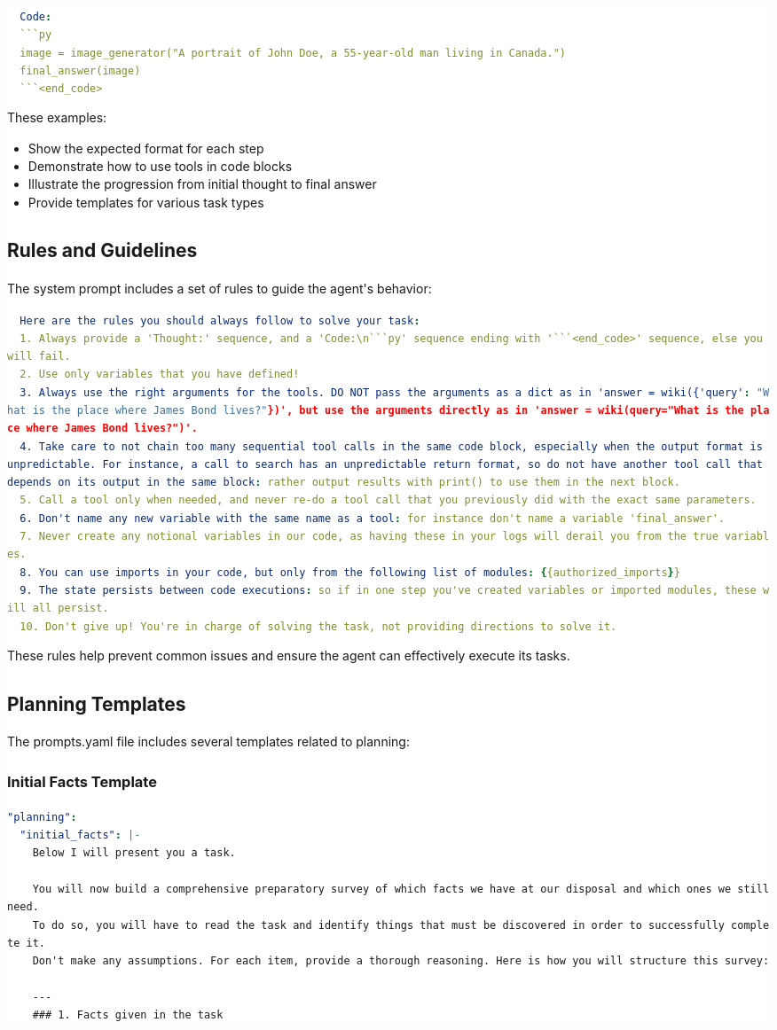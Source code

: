 ```yaml
  Code:
  ```py
  image = image_generator("A portrait of John Doe, a 55-year-old man living in Canada.")
  final_answer(image)
  ```<end_code>
```

These examples:
- Show the expected format for each step
- Demonstrate how to use tools in code blocks
- Illustrate the progression from initial thought to final answer
- Provide templates for various task types

## Rules and Guidelines

The system prompt includes a set of rules to guide the agent's behavior:

```yaml
  Here are the rules you should always follow to solve your task:
  1. Always provide a 'Thought:' sequence, and a 'Code:\n```py' sequence ending with '```<end_code>' sequence, else you will fail.
  2. Use only variables that you have defined!
  3. Always use the right arguments for the tools. DO NOT pass the arguments as a dict as in 'answer = wiki({'query': "What is the place where James Bond lives?"})', but use the arguments directly as in 'answer = wiki(query="What is the place where James Bond lives?")'.
  4. Take care to not chain too many sequential tool calls in the same code block, especially when the output format is unpredictable. For instance, a call to search has an unpredictable return format, so do not have another tool call that depends on its output in the same block: rather output results with print() to use them in the next block.
  5. Call a tool only when needed, and never re-do a tool call that you previously did with the exact same parameters.
  6. Don't name any new variable with the same name as a tool: for instance don't name a variable 'final_answer'.
  7. Never create any notional variables in our code, as having these in your logs will derail you from the true variables.
  8. You can use imports in your code, but only from the following list of modules: {{authorized_imports}}
  9. The state persists between code executions: so if in one step you've created variables or imported modules, these will all persist.
  10. Don't give up! You're in charge of solving the task, not providing directions to solve it.
```

These rules help prevent common issues and ensure the agent can effectively execute its tasks.

## Planning Templates

The prompts.yaml file includes several templates related to planning:

### Initial Facts Template

```yaml
"planning":
  "initial_facts": |-
    Below I will present you a task.

    You will now build a comprehensive preparatory survey of which facts we have at our disposal and which ones we still need.
    To do so, you will have to read the task and identify things that must be discovered in order to successfully complete it.
    Don't make any assumptions. For each item, provide a thorough reasoning. Here is how you will structure this survey:

    ---
    ### 1. Facts given in the task
```